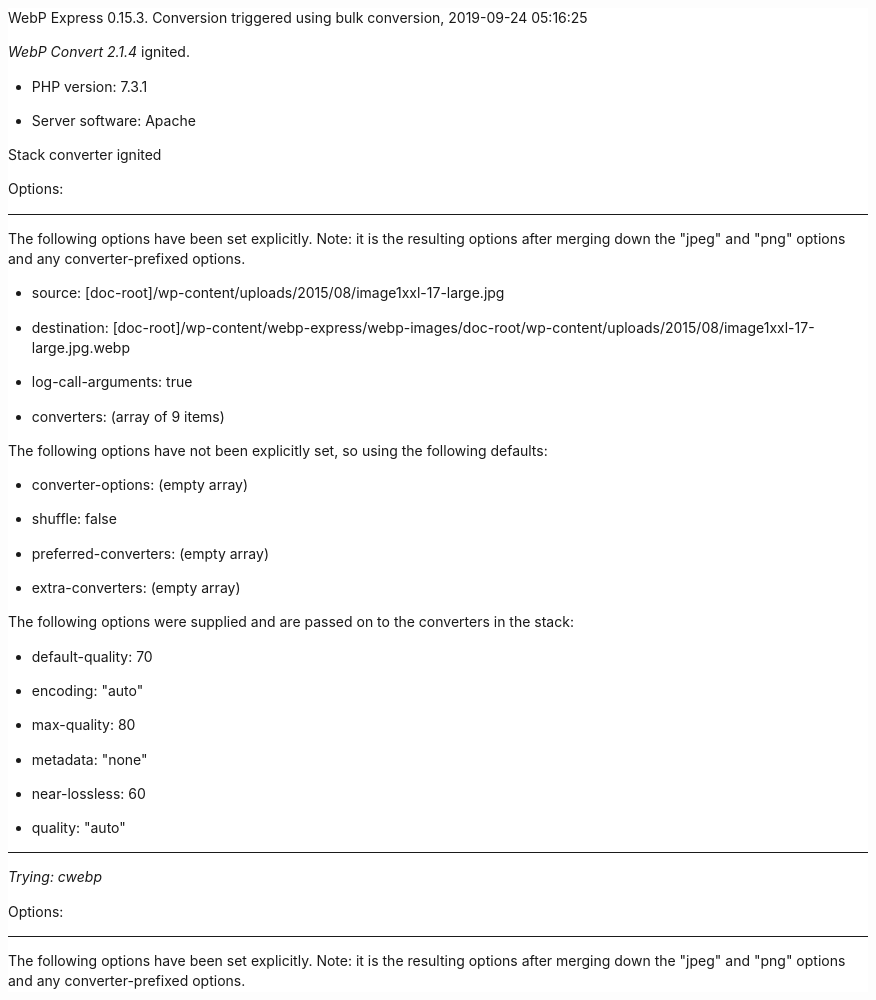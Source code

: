 WebP Express 0.15.3. Conversion triggered using bulk conversion, 2019-09-24 05:16:25


*WebP Convert 2.1.4*  ignited.

- PHP version: 7.3.1

- Server software: Apache


Stack converter ignited


Options:

------------

The following options have been set explicitly. Note: it is the resulting options after merging down the "jpeg" and "png" options and any converter-prefixed options.

- source: [doc-root]/wp-content/uploads/2015/08/image1xxl-17-large.jpg

- destination: [doc-root]/wp-content/webp-express/webp-images/doc-root/wp-content/uploads/2015/08/image1xxl-17-large.jpg.webp

- log-call-arguments: true

- converters: (array of 9 items)


The following options have not been explicitly set, so using the following defaults:

- converter-options: (empty array)

- shuffle: false

- preferred-converters: (empty array)

- extra-converters: (empty array)


The following options were supplied and are passed on to the converters in the stack:

- default-quality: 70

- encoding: "auto"

- max-quality: 80

- metadata: "none"

- near-lossless: 60

- quality: "auto"

------------



*Trying: cwebp* 


Options:

------------

The following options have been set explicitly. Note: it is the resulting options after merging down the "jpeg" and "png" options and any converter-prefixed options.
